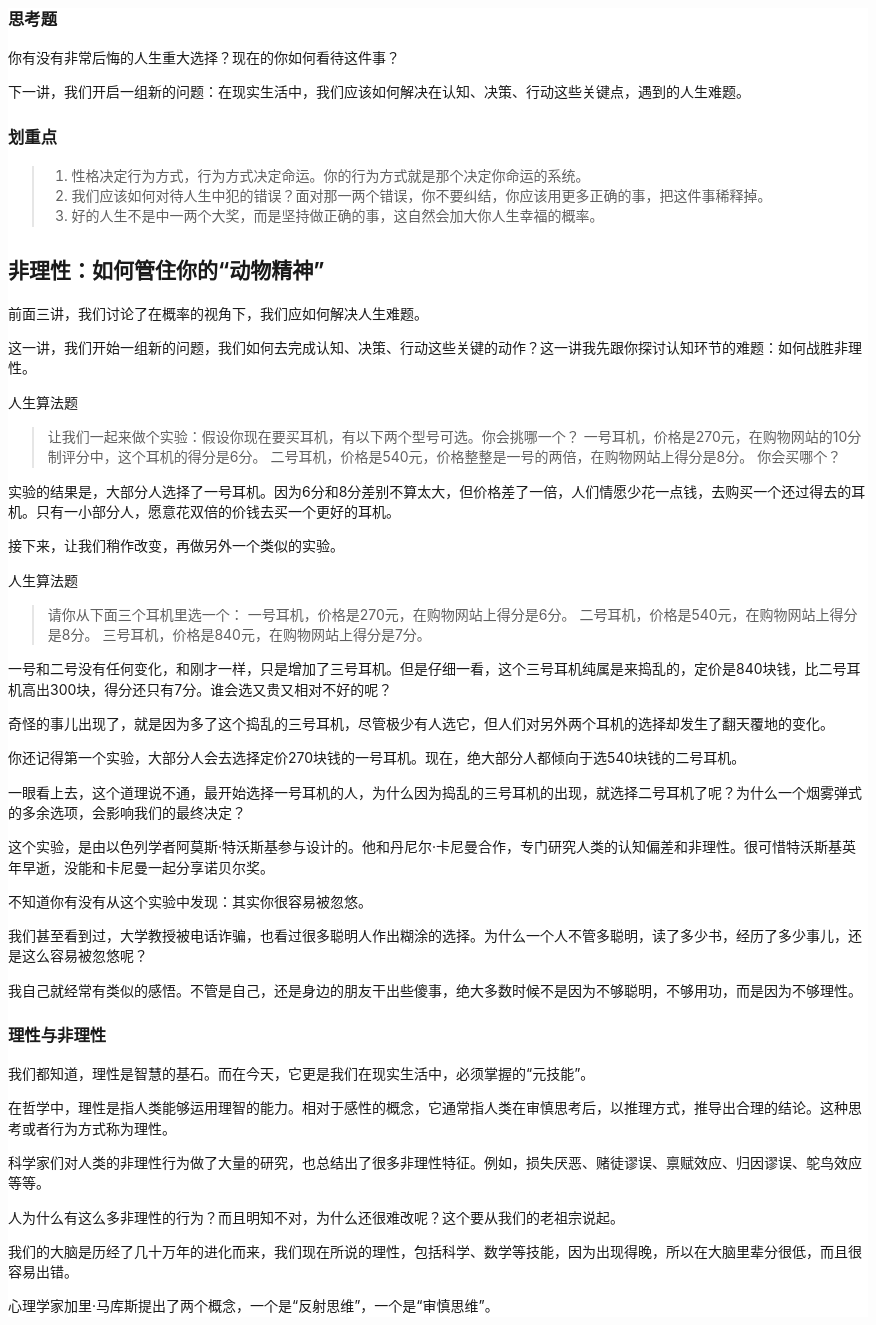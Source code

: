 ### 思考题

你有没有非常后悔的人生重大选择？现在的你如何看待这件事？

下一讲，我们开启一组新的问题：在现实生活中，我们应该如何解决在认知、决策、行动这些关键点，遇到的人生难题。

### 划重点

> 1. 性格决定行为方式，行为方式决定命运。你的行为方式就是那个决定你命运的系统。
> 2. 我们应该如何对待人生中犯的错误？面对那一两个错误，你不要纠结，你应该用更多正确的事，把这件事稀释掉。
> 3. 好的人生不是中一两个大奖，而是坚持做正确的事，这自然会加大你人生幸福的概率。

## 非理性：如何管住你的“动物精神”

前面三讲，我们讨论了在概率的视角下，我们应如何解决人生难题。

这一讲，我们开始一组新的问题，我们如何去完成认知、决策、行动这些关键的动作？这一讲我先跟你探讨认知环节的难题：如何战胜非理性。

人生算法题

> 让我们一起来做个实验：假设你现在要买耳机，有以下两个型号可选。你会挑哪一个？  一号耳机，价格是270元，在购物网站的10分制评分中，这个耳机的得分是6分。  二号耳机，价格是540元，价格整整是一号的两倍，在购物网站上得分是8分。  你会买哪个？

实验的结果是，大部分人选择了一号耳机。因为6分和8分差别不算太大，但价格差了一倍，人们情愿少花一点钱，去购买一个还过得去的耳机。只有一小部分人，愿意花双倍的价钱去买一个更好的耳机。

接下来，让我们稍作改变，再做另外一个类似的实验。

人生算法题

> 请你从下面三个耳机里选一个：  一号耳机，价格是270元，在购物网站上得分是6分。  二号耳机，价格是540元，在购物网站上得分是8分。  三号耳机，价格是840元，在购物网站上得分是7分。

一号和二号没有任何变化，和刚才一样，只是增加了三号耳机。但是仔细一看，这个三号耳机纯属是来捣乱的，定价是840块钱，比二号耳机高出300块，得分还只有7分。谁会选又贵又相对不好的呢？

奇怪的事儿出现了，就是因为多了这个捣乱的三号耳机，尽管极少有人选它，但人们对另外两个耳机的选择却发生了翻天覆地的变化。

你还记得第一个实验，大部分人会去选择定价270块钱的一号耳机。现在，绝大部分人都倾向于选540块钱的二号耳机。

一眼看上去，这个道理说不通，最开始选择一号耳机的人，为什么因为捣乱的三号耳机的出现，就选择二号耳机了呢？为什么一个烟雾弹式的多余选项，会影响我们的最终决定？

这个实验，是由以色列学者阿莫斯·特沃斯基参与设计的。他和丹尼尔·卡尼曼合作，专门研究人类的认知偏差和非理性。很可惜特沃斯基英年早逝，没能和卡尼曼一起分享诺贝尔奖。

不知道你有没有从这个实验中发现：其实你很容易被忽悠。

我们甚至看到过，大学教授被电话诈骗，也看过很多聪明人作出糊涂的选择。为什么一个人不管多聪明，读了多少书，经历了多少事儿，还是这么容易被忽悠呢？

我自己就经常有类似的感悟。不管是自己，还是身边的朋友干出些傻事，绝大多数时候不是因为不够聪明，不够用功，而是因为不够理性。

### 理性与非理性

我们都知道，理性是智慧的基石。而在今天，它更是我们在现实生活中，必须掌握的“元技能”。

在哲学中，理性是指人类能够运用理智的能力。相对于感性的概念，它通常指人类在审慎思考后，以推理方式，推导出合理的结论。这种思考或者行为方式称为理性。

科学家们对人类的非理性行为做了大量的研究，也总结出了很多非理性特征。例如，损失厌恶、赌徒谬误、禀赋效应、归因谬误、鸵鸟效应等等。

人为什么有这么多非理性的行为？而且明知不对，为什么还很难改呢？这个要从我们的老祖宗说起。

我们的大脑是历经了几十万年的进化而来，我们现在所说的理性，包括科学、数学等技能，因为出现得晚，所以在大脑里辈分很低，而且很容易出错。

心理学家加里·马库斯提出了两个概念，一个是“反射思维”，一个是“审慎思维”。
